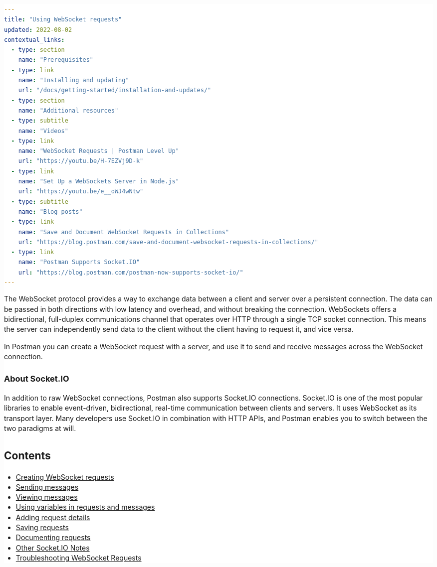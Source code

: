 ```yaml
---
title: "Using WebSocket requests"
updated: 2022-08-02
contextual_links:
  - type: section
    name: "Prerequisites"
  - type: link
    name: "Installing and updating"
    url: "/docs/getting-started/installation-and-updates/"
  - type: section
    name: "Additional resources"
  - type: subtitle
    name: "Videos"
  - type: link
    name: "WebSocket Requests | Postman Level Up"
    url: "https://youtu.be/H-7EZVj9D-k"
  - type: link
    name: "Set Up a WebSockets Server in Node.js"
    url: "https://youtu.be/e__oWJ4wNtw"
  - type: subtitle
    name: "Blog posts"
  - type: link
    name: "Save and Document WebSocket Requests in Collections"
    url: "https://blog.postman.com/save-and-document-websocket-requests-in-collections/"
  - type: link
    name: "Postman Supports Socket.IO"
    url: "https://blog.postman.com/postman-now-supports-socket-io/"
---
```


The WebSocket protocol provides a way to exchange data between a client and server over a persistent connection. The data can be passed in both directions with low latency and overhead, and without breaking the connection. WebSockets offers a bidirectional, full-duplex communications channel that operates over HTTP through a single TCP socket connection. This means the server can independently send data to the client without the client having to request it, and vice versa.

In Postman you can create a WebSocket request with a server, and use it to send and receive messages across the WebSocket connection.

### About Socket.IO

In addition to raw WebSocket connections, Postman also supports Socket.IO connections. Socket.IO is one of the most popular libraries to enable event-driven, bidirectional, real-time communication between clients and servers. It uses WebSocket as its transport layer. Many developers use Socket.IO in combination with HTTP APIs, and Postman enables you to switch between the two paradigms at will.

## Contents

* [Creating WebSocket requests](#creating-websocket-requests)
* [Sending messages](#sending-messages)
* [Viewing messages](#viewing-messages)
* [Using variables in requests and messages](#using-variables-in-requests-and-messages)
* [Adding request details](#adding-request-details)
* [Saving requests](#saving-requests)
* [Documenting requests](#documenting-requests)
* [Other Socket.IO Notes](#other-socketio-notes)
* [Troubleshooting WebSocket Requests](#troubleshooting-websocket-requests)
